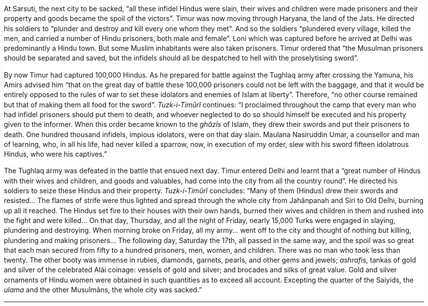 At Sarsuti, the next city to be sacked, “all these infidel Hindus were
slain, their wives and children were made prisoners and their property
and goods became the spoil of the victors”. Timur was now moving through
Haryana, the land of the Jats. He directed his soldiers to “plunder and
destroy and kill every one whom they met”. And so the soldiers
“plundered every village, killed the men, and carried a number of Hindu
prisoners, both male and female”. Loni which was captured before he
arrived at Delhi was predominantly a Hindu town. But some Muslim
inhabitants were also taken prisoners. Timur ordered that “the Musulman
prisoners should be separated and saved, but the infidels should all be
despatched to hell with the proselytising sword”.

By now Timur had captured 100,000 Hindus. As he prepared for battle
against the Tughlaq army after crossing the Yamuna, his Amirs advised
him “that on the great day of battle these 100,000 prisoners could not
be left with the baggage, and that it would be entirely opposed to the
rules of war to set these idolators and enemies of Islam at liberty”.
Therefore, “no other course remained but that of making them all food
for the sword”. *Tuzk-i-Timûrî* continues: “I proclaimed throughout the
camp that every man who had infidel prisoners should put them to death,
and whoever neglected to do so should himself be executed and his
property given to the informer. When this order became known to the
*ghãzîs* of Islam, they drew their swords and put their prisoners to
death. One hundred thousand infidels, impious idolators, were on that
day slain. Maulana Nasiruddin Umar, a counsellor and man of learning,
who, in all his life, had never killed a sparrow, now, in execution of
my order, slew with his sword fifteen idolatrous Hindus, who were his
captives.”

The Tughlaq army was defeated in the battle that ensued next day. Timur
entered Delhi and learnt that a “great number of Hindus with their wives
and children, and goods and valuables, had come into the city from all
the country round”. He directed his soldiers to seize these Hindus and
their property. *Tuzk-i-Timûrî* concludes: “Many of them (Hindus) drew
their swords and resisted… The flames of strife were thus lighted and
spread through the whole city from Jahãnpanah and Siri to Old Delhi,
burning up all it reached. The Hindus set fire to their houses with
their own hands, burned their wives and children in them and rushed into
the fight and were killed… On that day, Thursday, and all the night of
Friday, nearly 15,000 Turks were engaged in slaying, plundering and
destroying. When morning broke on Friday, all my army… went off to the
city and thought of nothing but killing, plundering and making
prisoners… The following day, Saturday the 17th, all passed in the same
way, and the spoil was so great that each man secured from fifty to a
hundred prisoners, men, women, and children. There was no man who took
less than twenty. The other booty was immense in rubies, diamonds,
garnets, pearls, and other gems and jewels; *ashrafis*, tankas of gold
and silver of the celebrated Alãi coinage: vessels of gold and silver;
and brocades and silks of great value. Gold and silver ornaments of
Hindu women were obtained in such quantities as to exceed all account.
Excepting the quarter of the Saiyids, the *ulama* and the other
Musulmãns, the whole city was sacked.”  
 

------------------------------------------------------------------------



